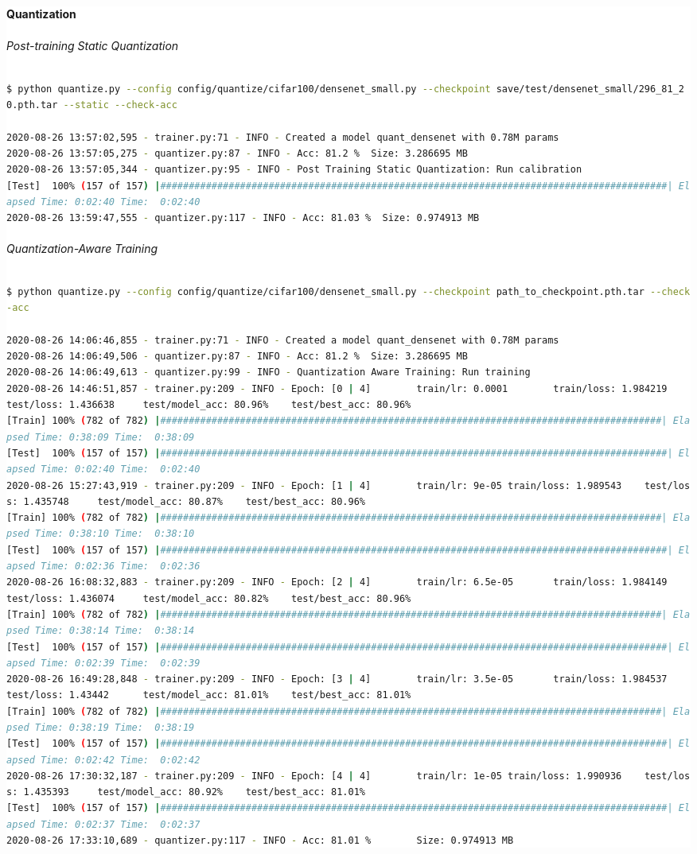 
#### Quantization

###### Post-training Static Quantization

```bash
$ python quantize.py --config config/quantize/cifar100/densenet_small.py --checkpoint save/test/densenet_small/296_81_20.pth.tar --static --check-acc

2020-08-26 13:57:02,595 - trainer.py:71 - INFO - Created a model quant_densenet with 0.78M params
2020-08-26 13:57:05,275 - quantizer.py:87 - INFO - Acc: 81.2 %  Size: 3.286695 MB
2020-08-26 13:57:05,344 - quantizer.py:95 - INFO - Post Training Static Quantization: Run calibration
[Test]  100% (157 of 157) |#########################################################################################| Elapsed Time: 0:02:40 Time:  0:02:40
2020-08-26 13:59:47,555 - quantizer.py:117 - INFO - Acc: 81.03 %  Size: 0.974913 MB
```

###### Quantization-Aware Training

```bash
$ python quantize.py --config config/quantize/cifar100/densenet_small.py --checkpoint path_to_checkpoint.pth.tar --check-acc

2020-08-26 14:06:46,855 - trainer.py:71 - INFO - Created a model quant_densenet with 0.78M params
2020-08-26 14:06:49,506 - quantizer.py:87 - INFO - Acc: 81.2 %  Size: 3.286695 MB
2020-08-26 14:06:49,613 - quantizer.py:99 - INFO - Quantization Aware Training: Run training
2020-08-26 14:46:51,857 - trainer.py:209 - INFO - Epoch: [0 | 4]        train/lr: 0.0001        train/loss: 1.984219    test/loss: 1.436638     test/model_acc: 80.96%    test/best_acc: 80.96%
[Train] 100% (782 of 782) |########################################################################################| Elapsed Time: 0:38:09 Time:  0:38:09
[Test]  100% (157 of 157) |#########################################################################################| Elapsed Time: 0:02:40 Time:  0:02:40
2020-08-26 15:27:43,919 - trainer.py:209 - INFO - Epoch: [1 | 4]        train/lr: 9e-05 train/loss: 1.989543    test/loss: 1.435748     test/model_acc: 80.87%    test/best_acc: 80.96%
[Train] 100% (782 of 782) |########################################################################################| Elapsed Time: 0:38:10 Time:  0:38:10
[Test]  100% (157 of 157) |#########################################################################################| Elapsed Time: 0:02:36 Time:  0:02:36
2020-08-26 16:08:32,883 - trainer.py:209 - INFO - Epoch: [2 | 4]        train/lr: 6.5e-05       train/loss: 1.984149    test/loss: 1.436074     test/model_acc: 80.82%    test/best_acc: 80.96%
[Train] 100% (782 of 782) |########################################################################################| Elapsed Time: 0:38:14 Time:  0:38:14
[Test]  100% (157 of 157) |#########################################################################################| Elapsed Time: 0:02:39 Time:  0:02:39
2020-08-26 16:49:28,848 - trainer.py:209 - INFO - Epoch: [3 | 4]        train/lr: 3.5e-05       train/loss: 1.984537    test/loss: 1.43442      test/model_acc: 81.01%    test/best_acc: 81.01%
[Train] 100% (782 of 782) |########################################################################################| Elapsed Time: 0:38:19 Time:  0:38:19
[Test]  100% (157 of 157) |#########################################################################################| Elapsed Time: 0:02:42 Time:  0:02:42
2020-08-26 17:30:32,187 - trainer.py:209 - INFO - Epoch: [4 | 4]        train/lr: 1e-05 train/loss: 1.990936    test/loss: 1.435393     test/model_acc: 80.92%    test/best_acc: 81.01%
[Test]  100% (157 of 157) |#########################################################################################| Elapsed Time: 0:02:37 Time:  0:02:37
2020-08-26 17:33:10,689 - quantizer.py:117 - INFO - Acc: 81.01 %        Size: 0.974913 MB
```
